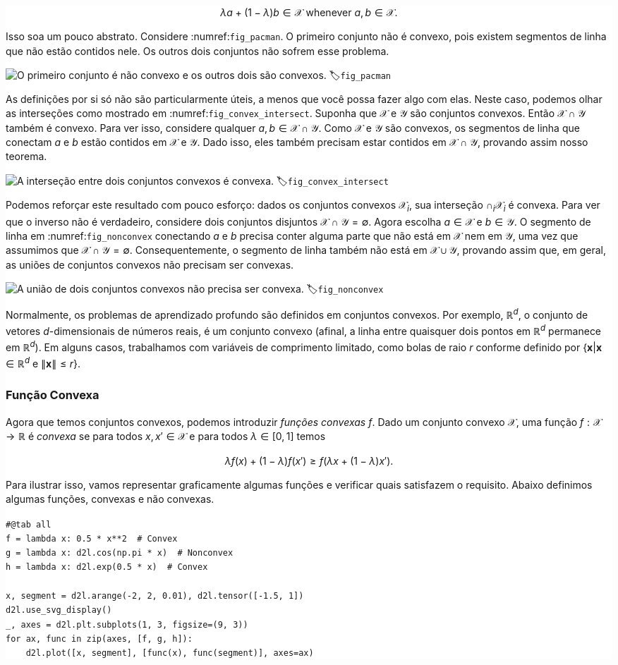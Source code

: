 $$\lambda  a + (1-\lambda)  b \in \mathcal{X} \text{ whenever } a, b \in \mathcal{X}.$$

Isso soa um pouco abstrato. Considere :numref:`fig_pacman`. O primeiro conjunto não é convexo, pois existem segmentos de linha que não estão contidos nele.
Os outros dois conjuntos não sofrem esse problema.

![O primeiro conjunto é não convexo e os outros dois são convexos.](../img/pacman.svg)
:label:`fig_pacman`

As definições por si só não são particularmente úteis, a menos que você possa fazer algo com elas.
Neste caso, podemos olhar as interseções como mostrado em :numref:`fig_convex_intersect`.
Suponha que $\mathcal{X}$ e $\mathcal{Y}$ são conjuntos convexos. Então $\mathcal{X} \cap \mathcal{Y}$ também é convexo. Para ver isso, considere qualquer $a, b \in \mathcal{X} \cap \mathcal{Y}$. Como $\mathcal{X}$ e $\mathcal{Y}$ são convexos, os segmentos de linha que conectam $a$ e $b$ estão contidos em $\mathcal{X}$ e $\mathcal{Y}$. Dado isso, eles também precisam estar contidos em $\mathcal{X} \cap \mathcal{Y}$, provando assim nosso teorema.

![A interseção entre dois conjuntos convexos é convexa.](../img/convex-intersect.svg)
:label:`fig_convex_intersect`

Podemos reforçar este resultado com pouco esforço: dados os conjuntos convexos $\mathcal{X}_i$, sua interseção $\cap_{i} \mathcal{X}_i$ é convexa.
Para ver que o inverso não é verdadeiro, considere dois conjuntos disjuntos $\mathcal{X} \cap \mathcal{Y} = \emptyset$. Agora escolha $a \in \mathcal{X}$ e $b \in \mathcal{Y}$. O segmento de linha em :numref:`fig_nonconvex` conectando $a$ e $b$ precisa conter alguma parte que não está em $\mathcal{X}$ nem em $\mathcal{Y}$, uma vez que assumimos que $\mathcal{X} \cap \mathcal{Y} = \emptyset$. Consequentemente, o segmento de linha também não está em $\mathcal{X} \cup \mathcal{Y}$, provando assim que, em geral, as uniões de conjuntos convexos não precisam ser convexas.

![A união de dois conjuntos convexos não precisa ser convexa.](../img/nonconvex.svg)
:label:`fig_nonconvex`

Normalmente, os problemas de aprendizado profundo são definidos em conjuntos convexos. Por exemplo, $\mathbb{R}^d$,
o conjunto de vetores $d$-dimensionais de números reais,
é um conjunto convexo (afinal, a linha entre quaisquer dois pontos em $\mathbb{R}^d$ permanece em $\mathbb{R}^d$). Em alguns casos, trabalhamos com variáveis de comprimento limitado, como bolas de raio $r$ conforme definido por $\{\mathbf{x} | \mathbf{x} \in \mathbb{R}^d \text{ e } \|\mathbf{x}\| \leq r\}$.

### Função Convexa

Agora que temos conjuntos convexos, podemos introduzir *funções convexas* $f$.
Dado um conjunto convexo $\mathcal{X}$, uma função $f: \mathcal{X} \to \mathbb{R}$ é *convexa* se para todos $x, x' \in \mathcal{X}$ e para todos $\lambda \in [0, 1]$ temos

$$\lambda f(x) + (1-\lambda) f(x') \geq f(\lambda x + (1-\lambda) x').$$

Para ilustrar isso, vamos representar graficamente algumas funções e verificar quais satisfazem o requisito.
Abaixo definimos algumas funções, convexas e não convexas.

```{.python .input}
#@tab all
f = lambda x: 0.5 * x**2  # Convex
g = lambda x: d2l.cos(np.pi * x)  # Nonconvex
h = lambda x: d2l.exp(0.5 * x)  # Convex

x, segment = d2l.arange(-2, 2, 0.01), d2l.tensor([-1.5, 1])
d2l.use_svg_display()
_, axes = d2l.plt.subplots(1, 3, figsize=(9, 3))
for ax, func in zip(axes, [f, g, h]):
    d2l.plot([x, segment], [func(x), func(segment)], axes=ax)
```
